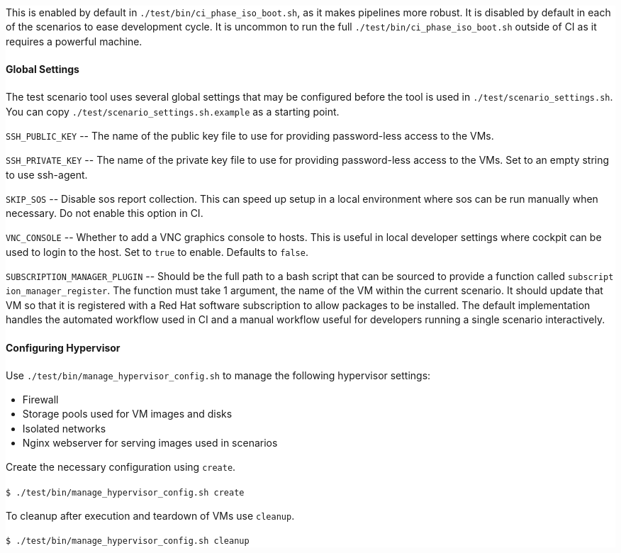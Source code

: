 This is enabled by default in `./test/bin/ci_phase_iso_boot.sh`, as it makes
pipelines more robust.
It is disabled by default in each of the scenarios to ease development cycle.
It is uncommon to run the full `./test/bin/ci_phase_iso_boot.sh` outside of
CI as it requires a powerful machine.

#### Global Settings

The test scenario tool uses several global settings that may be
configured before the tool is used in `./test/scenario_settings.sh`.
You can copy `./test/scenario_settings.sh.example` as a starting point.

`SSH_PUBLIC_KEY` -- The name of the public key file to use for
providing password-less access to the VMs.

`SSH_PRIVATE_KEY` -- The name of the private key file to use for
providing password-less access to the VMs. Set to an empty string to
use ssh-agent.

`SKIP_SOS` -- Disable sos report collection. This can speed up setup
in a local environment where sos can be run manually when
necessary. Do not enable this option in CI.

`VNC_CONSOLE` -- Whether to add a VNC graphics console to hosts. This
is useful in local developer settings where cockpit can be used to
login to the host. Set to `true` to enable. Defaults to `false`.

`SUBSCRIPTION_MANAGER_PLUGIN` -- Should be the full path to a bash
script that can be sourced to provide a function called
`subscription_manager_register`. The function must take 1 argument,
the name of the VM within the current scenario. It should update that
VM so that it is registered with a Red Hat software subscription to
allow packages to be installed. The default implementation handles the
automated workflow used in CI and a manual workflow useful for
developers running a single scenario interactively.

#### Configuring Hypervisor

Use `./test/bin/manage_hypervisor_config.sh` to manage the following
hypervisor settings:
- Firewall
- Storage pools used for VM images and disks
- Isolated networks
- Nginx webserver for serving images used in scenarios

Create the necessary configuration using `create`.

```
$ ./test/bin/manage_hypervisor_config.sh create
```

To cleanup after execution and teardown of VMs use `cleanup`.

```
$ ./test/bin/manage_hypervisor_config.sh cleanup
```
